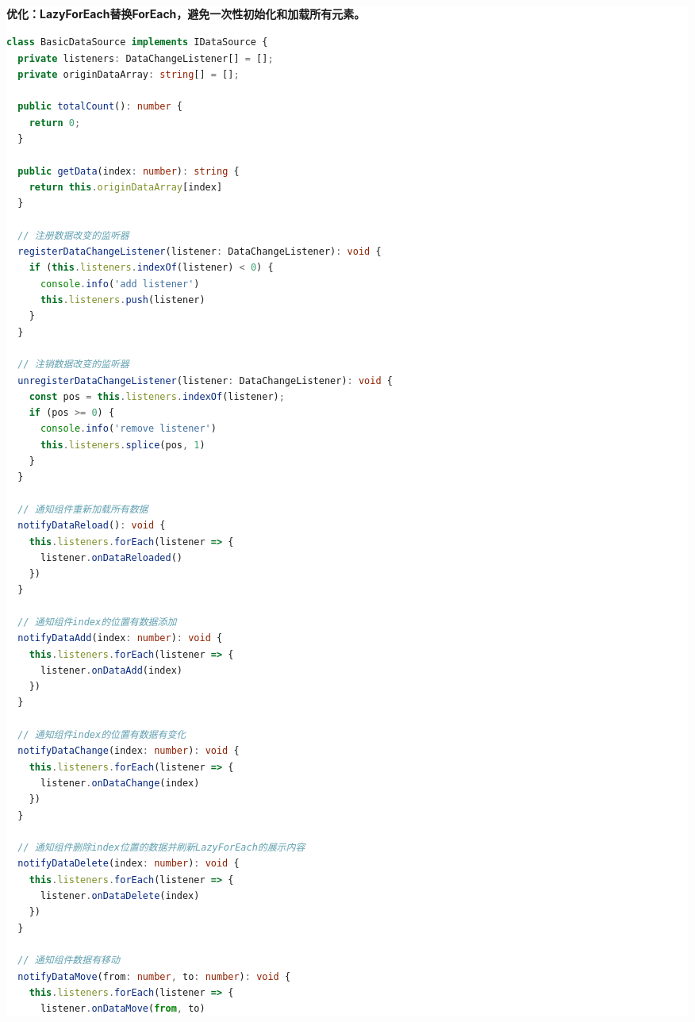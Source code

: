 **优化：LazyForEach替换ForEach，避免一次性初始化和加载所有元素。**

```ts
class BasicDataSource implements IDataSource {
  private listeners: DataChangeListener[] = [];
  private originDataArray: string[] = [];

  public totalCount(): number {
    return 0;
  }

  public getData(index: number): string {
    return this.originDataArray[index]
  }

  // 注册数据改变的监听器
  registerDataChangeListener(listener: DataChangeListener): void {
    if (this.listeners.indexOf(listener) < 0) {
      console.info('add listener')
      this.listeners.push(listener)
    }
  }

  // 注销数据改变的监听器
  unregisterDataChangeListener(listener: DataChangeListener): void {
    const pos = this.listeners.indexOf(listener);
    if (pos >= 0) {
      console.info('remove listener')
      this.listeners.splice(pos, 1)
    }
  }

  // 通知组件重新加载所有数据
  notifyDataReload(): void {
    this.listeners.forEach(listener => {
      listener.onDataReloaded()
    })
  }

  // 通知组件index的位置有数据添加
  notifyDataAdd(index: number): void {
    this.listeners.forEach(listener => {
      listener.onDataAdd(index)
    })
  }

  // 通知组件index的位置有数据有变化
  notifyDataChange(index: number): void {
    this.listeners.forEach(listener => {
      listener.onDataChange(index)
    })
  }

  // 通知组件删除index位置的数据并刷新LazyForEach的展示内容
  notifyDataDelete(index: number): void {
    this.listeners.forEach(listener => {
      listener.onDataDelete(index)
    })
  }

  // 通知组件数据有移动
  notifyDataMove(from: number, to: number): void {
    this.listeners.forEach(listener => {
      listener.onDataMove(from, to)
```